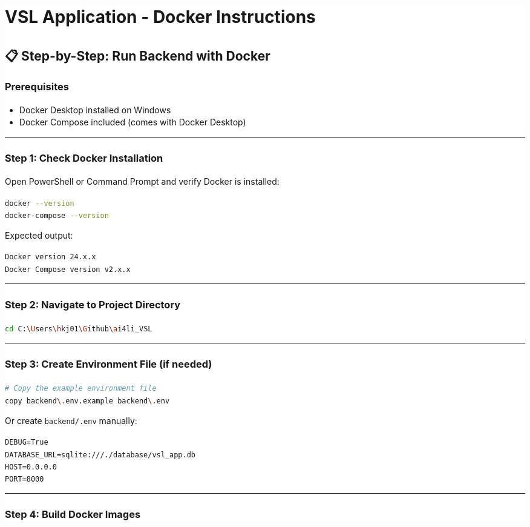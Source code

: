 # VSL Application - Docker Instructions

## 📋 **Step-by-Step: Run Backend with Docker**

### **Prerequisites**
- Docker Desktop installed on Windows
- Docker Compose included (comes with Docker Desktop)

---

### **Step 1: Check Docker Installation**

Open PowerShell or Command Prompt and verify Docker is installed:

```bash
docker --version
docker-compose --version
```

Expected output:
```
Docker version 24.x.x
Docker Compose version v2.x.x
```

---

### **Step 2: Navigate to Project Directory**

```bash
cd C:\Users\hkj01\Github\ai4li_VSL
```

---

### **Step 3: Create Environment File (if needed)**

```bash
# Copy the example environment file
copy backend\.env.example backend\.env
```

Or create `backend/.env` manually:
```env
DEBUG=True
DATABASE_URL=sqlite:///./database/vsl_app.db
HOST=0.0.0.0
PORT=8000
```

---

### **Step 4: Build Docker Images**
